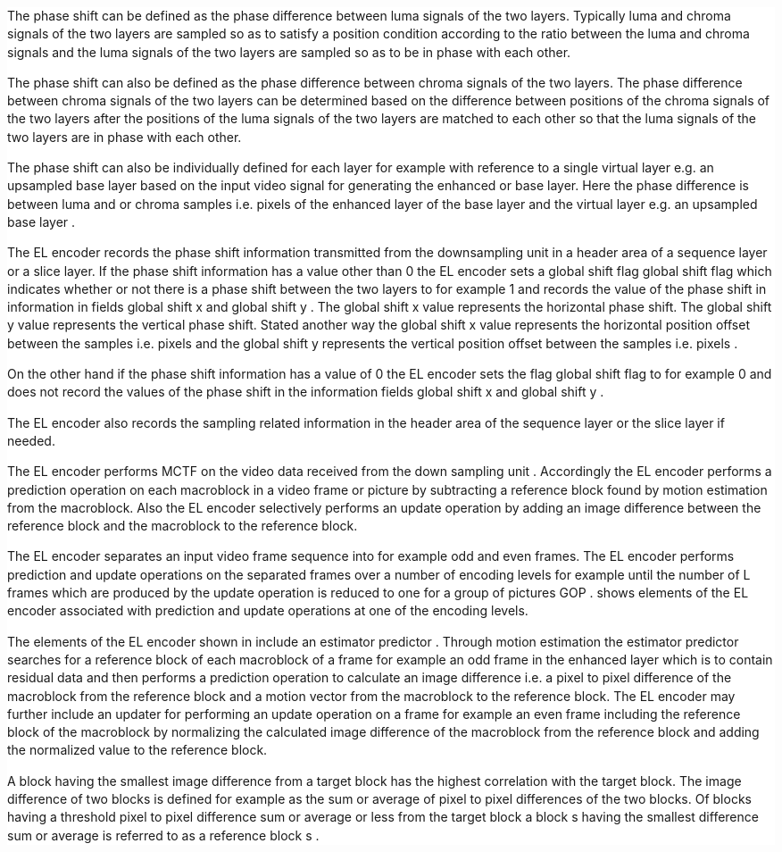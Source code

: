 The phase shift can be defined as the phase difference between luma signals of the two layers. Typically luma and chroma signals of the two layers are sampled so as to satisfy a position condition according to the ratio between the luma and chroma signals and the luma signals of the two layers are sampled so as to be in phase with each other.

The phase shift can also be defined as the phase difference between chroma signals of the two layers. The phase difference between chroma signals of the two layers can be determined based on the difference between positions of the chroma signals of the two layers after the positions of the luma signals of the two layers are matched to each other so that the luma signals of the two layers are in phase with each other.

The phase shift can also be individually defined for each layer for example with reference to a single virtual layer e.g. an upsampled base layer based on the input video signal for generating the enhanced or base layer. Here the phase difference is between luma and or chroma samples i.e. pixels of the enhanced layer of the base layer and the virtual layer e.g. an upsampled base layer .

The EL encoder records the phase shift information transmitted from the downsampling unit in a header area of a sequence layer or a slice layer. If the phase shift information has a value other than 0 the EL encoder sets a global shift flag global shift flag which indicates whether or not there is a phase shift between the two layers to for example 1 and records the value of the phase shift in information in fields global shift x and global shift y . The global shift x value represents the horizontal phase shift. The global shift y value represents the vertical phase shift. Stated another way the global shift x value represents the horizontal position offset between the samples i.e. pixels and the global shift y represents the vertical position offset between the samples i.e. pixels .

On the other hand if the phase shift information has a value of 0 the EL encoder sets the flag global shift flag to for example 0 and does not record the values of the phase shift in the information fields global shift x and global shift y .

The EL encoder also records the sampling related information in the header area of the sequence layer or the slice layer if needed.

The EL encoder performs MCTF on the video data received from the down sampling unit . Accordingly the EL encoder performs a prediction operation on each macroblock in a video frame or picture by subtracting a reference block found by motion estimation from the macroblock. Also the EL encoder selectively performs an update operation by adding an image difference between the reference block and the macroblock to the reference block.

The EL encoder separates an input video frame sequence into for example odd and even frames. The EL encoder performs prediction and update operations on the separated frames over a number of encoding levels for example until the number of L frames which are produced by the update operation is reduced to one for a group of pictures GOP . shows elements of the EL encoder associated with prediction and update operations at one of the encoding levels.

The elements of the EL encoder shown in include an estimator predictor . Through motion estimation the estimator predictor searches for a reference block of each macroblock of a frame for example an odd frame in the enhanced layer which is to contain residual data and then performs a prediction operation to calculate an image difference i.e. a pixel to pixel difference of the macroblock from the reference block and a motion vector from the macroblock to the reference block. The EL encoder may further include an updater for performing an update operation on a frame for example an even frame including the reference block of the macroblock by normalizing the calculated image difference of the macroblock from the reference block and adding the normalized value to the reference block.

A block having the smallest image difference from a target block has the highest correlation with the target block. The image difference of two blocks is defined for example as the sum or average of pixel to pixel differences of the two blocks. Of blocks having a threshold pixel to pixel difference sum or average or less from the target block a block s having the smallest difference sum or average is referred to as a reference block s .
